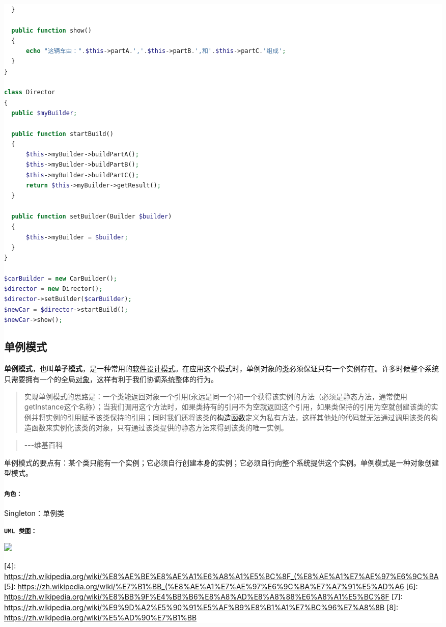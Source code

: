 ```php
  }

  public function show()
  {
      echo "这辆车由：".$this->partA.','.$this->partB.',和'.$this->partC.'组成';
  }
}

class Director
{
  public $myBuilder;

  public function startBuild()
  {
      $this->myBuilder->buildPartA();
      $this->myBuilder->buildPartB();
      $this->myBuilder->buildPartC();
      return $this->myBuilder->getResult();
  }

  public function setBuilder(Builder $builder)
  {
      $this->myBuilder = $builder;
  }
}

$carBuilder = new CarBuilder();
$director = new Director();
$director->setBuilder($carBuilder);
$newCar = $director->startBuild();
$newCar->show();
```
## 单例模式

**单例模式**，也叫**单子模式**，是一种常用的[软件设计模式][0]。在应用这个模式时，单例对象的[类][1]必须保证只有一个实例存在。许多时候整个系统只需要拥有一个的全局[对象][2]，这样有利于我们协调系统整体的行为。

> 实现单例模式的思路是：一个类能返回对象一个引用(永远是同一个)和一个获得该实例的方法（必须是静态方法，通常使用getInstance这个名称）；当我们调用这个方法时，如果类持有的引用不为空就返回这个引用，如果类保持的引用为空就创建该类的实例并将实例的引用赋予该类保持的引用；同时我们还将该类的[构造函数][3]定义为私有方法，这样其他处的代码就无法通过调用该类的构造函数来实例化该类的对象，只有通过该类提供的静态方法来得到该类的唯一实例。

> ---维基百科

单例模式的要点有：某个类只能有一个实例；它必须自行创建本身的实例；它必须自行向整个系统提供这个实例。单例模式是一种对象创建型模式。

#### **`角色：`**  
Singleton：单例类

**`UML 类图：`**

![](./singleton.png)


[0]: https://zh.wikipedia.org/wiki/%E8%BD%AF%E4%BB%B6%E8%AE%BE%E8%AE%A1%E6%A8%A1%E5%BC%8F
[1]: https://zh.wikipedia.org/wiki/%E7%B1%BB
[2]: https://zh.wikipedia.org/wiki/%E5%AF%B9%E8%B1%A1
[3]: https://zh.wikipedia.org/wiki/%E6%9E%84%E9%80%A0%E5%87%BD%E6%95%B0
[4]: https://zh.wikipedia.org/wiki/%E8%AE%BE%E8%AE%A1%E6%A8%A1%E5%BC%8F_(%E8%AE%A1%E7%AE%97%E6%9C%BA
[5]: https://zh.wikipedia.org/wiki/%E7%B1%BB_(%E8%AE%A1%E7%AE%97%E6%9C%BA%E7%A7%91%E5%AD%A6
[6]: https://zh.wikipedia.org/wiki/%E8%BB%9F%E4%BB%B6%E8%A8%AD%E8%A8%88%E6%A8%A1%E5%BC%8F
[7]: https://zh.wikipedia.org/wiki/%E9%9D%A2%E5%90%91%E5%AF%B9%E8%B1%A1%E7%BC%96%E7%A8%8B
[8]: https://zh.wikipedia.org/wiki/%E5%AD%90%E7%B1%BB